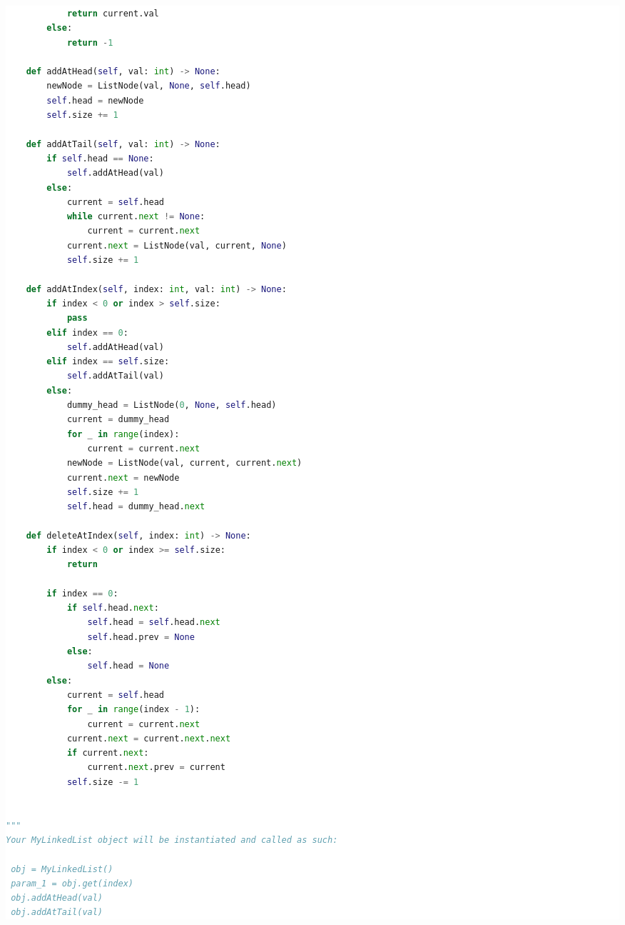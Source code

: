 ```python
            return current.val
        else:
            return -1

    def addAtHead(self, val: int) -> None:
        newNode = ListNode(val, None, self.head)
        self.head = newNode
        self.size += 1

    def addAtTail(self, val: int) -> None:
        if self.head == None:
            self.addAtHead(val)
        else:
            current = self.head
            while current.next != None:
                current = current.next
            current.next = ListNode(val, current, None)
            self.size += 1

    def addAtIndex(self, index: int, val: int) -> None:
        if index < 0 or index > self.size:
            pass
        elif index == 0:
            self.addAtHead(val)
        elif index == self.size:
            self.addAtTail(val)
        else:
            dummy_head = ListNode(0, None, self.head)
            current = dummy_head
            for _ in range(index):
                current = current.next
            newNode = ListNode(val, current, current.next)
            current.next = newNode
            self.size += 1
            self.head = dummy_head.next

    def deleteAtIndex(self, index: int) -> None:
        if index < 0 or index >= self.size:
            return

        if index == 0:
            if self.head.next:
                self.head = self.head.next
                self.head.prev = None
            else:
                self.head = None
        else:
            current = self.head
            for _ in range(index - 1):
                current = current.next
            current.next = current.next.next
            if current.next:
                current.next.prev = current
            self.size -= 1


"""
Your MyLinkedList object will be instantiated and called as such:

 obj = MyLinkedList()
 param_1 = obj.get(index)
 obj.addAtHead(val)
 obj.addAtTail(val)
```